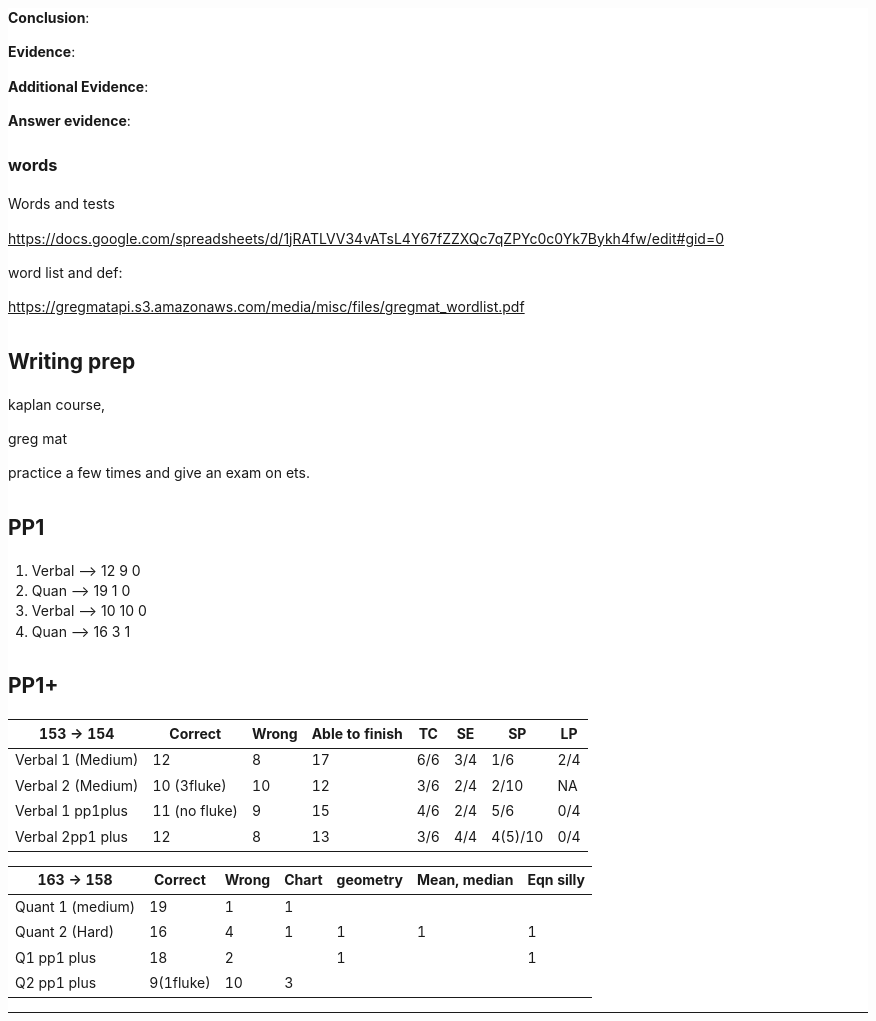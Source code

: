 
**Conclusion**:

**Evidence**: 

**Additional Evidence**:

**Answer evidence**:

### words

Words and tests

https://docs.google.com/spreadsheets/d/1jRATLVV34vATsL4Y67fZZXQc7qZPYc0c0Yk7Bykh4fw/edit#gid=0

word list and def:

https://gregmatapi.s3.amazonaws.com/media/misc/files/gregmat_wordlist.pdf


## Writing prep

kaplan course, 

greg mat

practice a few times and give an exam on ets.
## PP1

1. Verbal --> 12 9 0
2. Quan --> 19 1 0
3. Verbal --> 10 10 0
4. Quan --> 16 3 1

## PP1+

| 153 → 154         | Correct       | Wrong | Able to finish | TC  | SE  | SP      | LP  |
| ----------------- | ------------- | ----- | -------------- | --- | --- | ------- | --- |
| Verbal 1 (Medium) | 12            | 8     | 17             | 6/6 | 3/4 | 1/6     | 2/4 |
| Verbal 2 (Medium) | 10 (3fluke)   | 10    | 12             | 3/6 | 2/4 | 2/10    | NA  |
| Verbal 1 pp1plus  | 11 (no fluke) | 9     | 15             | 4/6 | 2/4 | 5/6     | 0/4 |
| Verbal 2pp1 plus  | 12            | 8     | 13             | 3/6 | 4/4 | 4(5)/10 | 0/4 |

| 163 → 158        | Correct   | Wrong | Chart | geometry | Mean, median | Eqn silly |
| ---------------- | --------- | ----- | ----- | -------- | ------------ | --------- |
| Quant 1 (medium) | 19        | 1     | 1     |          |              |           |
| Quant 2 (Hard)   | 16        | 4     | 1     | 1        | 1            | 1         |
| Q1 pp1 plus      | 18        | 2     |       | 1        |              | 1         |
| Q2 pp1 plus      | 9(1fluke) | 10    | 3     |          |              |           |

---